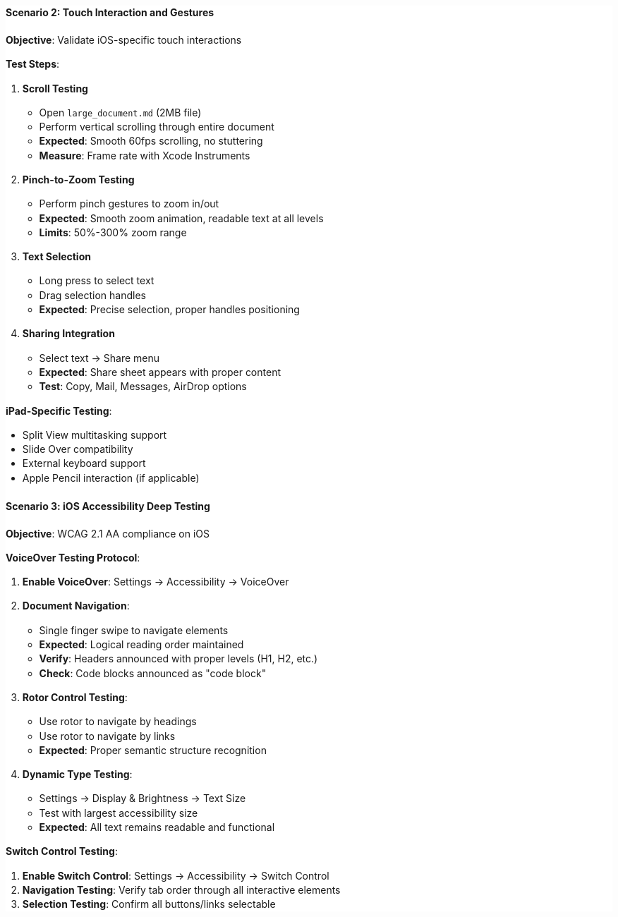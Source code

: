 #### Scenario 2: Touch Interaction and Gestures
**Objective**: Validate iOS-specific touch interactions

**Test Steps**:
1. **Scroll Testing**
   - Open `large_document.md` (2MB file)
   - Perform vertical scrolling through entire document
   - **Expected**: Smooth 60fps scrolling, no stuttering
   - **Measure**: Frame rate with Xcode Instruments

2. **Pinch-to-Zoom Testing**
   - Perform pinch gestures to zoom in/out
   - **Expected**: Smooth zoom animation, readable text at all levels
   - **Limits**: 50%-300% zoom range

3. **Text Selection**
   - Long press to select text
   - Drag selection handles
   - **Expected**: Precise selection, proper handles positioning

4. **Sharing Integration**
   - Select text → Share menu
   - **Expected**: Share sheet appears with proper content
   - **Test**: Copy, Mail, Messages, AirDrop options

**iPad-Specific Testing**:
- Split View multitasking support
- Slide Over compatibility
- External keyboard support
- Apple Pencil interaction (if applicable)

#### Scenario 3: iOS Accessibility Deep Testing
**Objective**: WCAG 2.1 AA compliance on iOS

**VoiceOver Testing Protocol**:
1. **Enable VoiceOver**: Settings → Accessibility → VoiceOver
2. **Document Navigation**:
   - Single finger swipe to navigate elements
   - **Expected**: Logical reading order maintained
   - **Verify**: Headers announced with proper levels (H1, H2, etc.)
   - **Check**: Code blocks announced as "code block"

3. **Rotor Control Testing**:
   - Use rotor to navigate by headings
   - Use rotor to navigate by links
   - **Expected**: Proper semantic structure recognition

4. **Dynamic Type Testing**:
   - Settings → Display & Brightness → Text Size
   - Test with largest accessibility size
   - **Expected**: All text remains readable and functional

**Switch Control Testing**:
1. **Enable Switch Control**: Settings → Accessibility → Switch Control
2. **Navigation Testing**: Verify tab order through all interactive elements
3. **Selection Testing**: Confirm all buttons/links selectable
